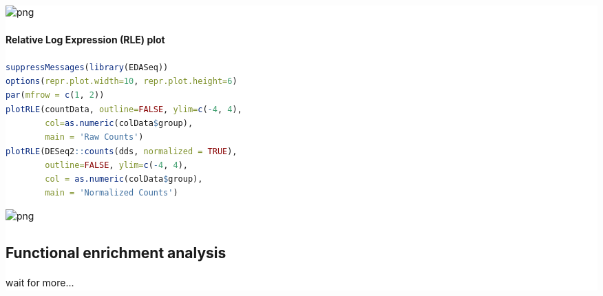 
    
![png]({{site.baseurl}}/assets/img/One-stop-RNAseq-with-DESeq2_output_37_0.png)
    


#### Relative Log Expression (RLE) plot


```R
suppressMessages(library(EDASeq))
options(repr.plot.width=10, repr.plot.height=6)
par(mfrow = c(1, 2))
plotRLE(countData, outline=FALSE, ylim=c(-4, 4), 
        col=as.numeric(colData$group), 
        main = 'Raw Counts')
plotRLE(DESeq2::counts(dds, normalized = TRUE), 
        outline=FALSE, ylim=c(-4, 4), 
        col = as.numeric(colData$group), 
        main = 'Normalized Counts')
```


    
![png]({{site.baseurl}}/assets/img/One-stop-RNAseq-with-DESeq2_output_39_0.png)
    


## Functional enrichment analysis
wait for more...
